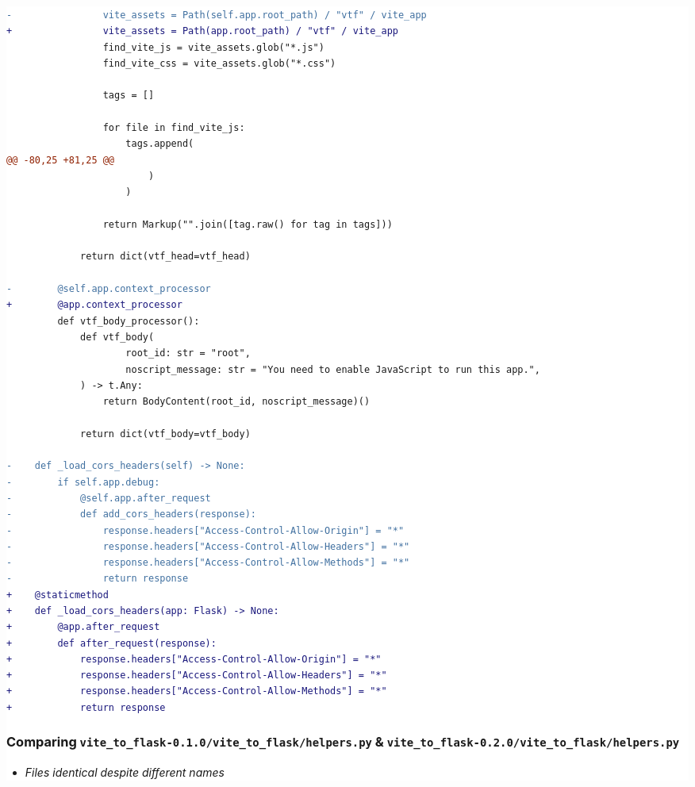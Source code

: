 ```diff
-                vite_assets = Path(self.app.root_path) / "vtf" / vite_app
+                vite_assets = Path(app.root_path) / "vtf" / vite_app
                 find_vite_js = vite_assets.glob("*.js")
                 find_vite_css = vite_assets.glob("*.css")
 
                 tags = []
 
                 for file in find_vite_js:
                     tags.append(
@@ -80,25 +81,25 @@
                         )
                     )
 
                 return Markup("".join([tag.raw() for tag in tags]))
 
             return dict(vtf_head=vtf_head)
 
-        @self.app.context_processor
+        @app.context_processor
         def vtf_body_processor():
             def vtf_body(
                     root_id: str = "root",
                     noscript_message: str = "You need to enable JavaScript to run this app.",
             ) -> t.Any:
                 return BodyContent(root_id, noscript_message)()
 
             return dict(vtf_body=vtf_body)
 
-    def _load_cors_headers(self) -> None:
-        if self.app.debug:
-            @self.app.after_request
-            def add_cors_headers(response):
-                response.headers["Access-Control-Allow-Origin"] = "*"
-                response.headers["Access-Control-Allow-Headers"] = "*"
-                response.headers["Access-Control-Allow-Methods"] = "*"
-                return response
+    @staticmethod
+    def _load_cors_headers(app: Flask) -> None:
+        @app.after_request
+        def after_request(response):
+            response.headers["Access-Control-Allow-Origin"] = "*"
+            response.headers["Access-Control-Allow-Headers"] = "*"
+            response.headers["Access-Control-Allow-Methods"] = "*"
+            return response
```

### Comparing `vite_to_flask-0.1.0/vite_to_flask/helpers.py` & `vite_to_flask-0.2.0/vite_to_flask/helpers.py`

 * *Files identical despite different names*
